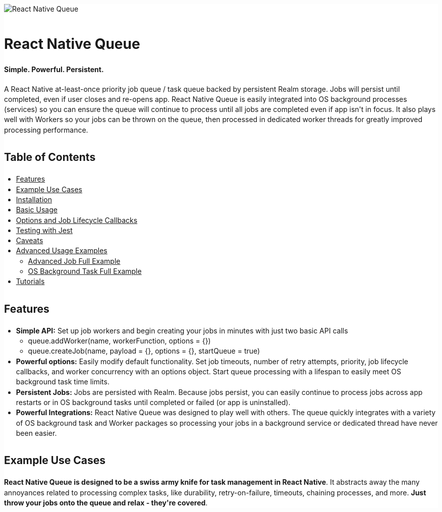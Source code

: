 <img src="/docs/logo.png" alt="React Native Queue"/>

# React Native Queue

#### Simple. Powerful. Persistent.

A React Native at-least-once priority job queue / task queue backed by persistent Realm storage. Jobs will persist until completed, even if user closes and re-opens app. React Native Queue is easily integrated into OS background processes (services) so you can ensure the queue will continue to process until all jobs are completed even if app isn't in focus. It also plays well with Workers so your jobs can be thrown on the queue, then processed in dedicated worker threads for greatly improved processing performance.

## Table of Contents

- [Features](#features)
- [Example Use Cases](#example-use-cases)
- [Installation](#installation)
- [Basic Usage](#basic-usage)
- [Options and Job Lifecycle Callbacks](#options-and-job-lifecycle-callbacks)
- [Testing with Jest](#testing-with-jest)
- [Caveats](#caveats)
- [Advanced Usage Examples](#advanced-usage-examples)
  - [Advanced Job Full Example](#advanced-job-full-example)
  - [OS Background Task Full Example](#os-background-task-full-example)
- [Tutorials](#tutorials)

## Features

- **Simple API:** Set up job workers and begin creating your jobs in minutes with just two basic API calls
  - queue.addWorker(name, workerFunction, options = {})
  - queue.createJob(name, payload = {}, options = {}, startQueue = true)
- **Powerful options:** Easily modify default functionality. Set job timeouts, number of retry attempts, priority, job lifecycle callbacks, and worker concurrency with an options object. Start queue processing with a lifespan to easily meet OS background task time limits.
- **Persistent Jobs:** Jobs are persisted with Realm. Because jobs persist, you can easily continue to process jobs across app restarts or in OS background tasks until completed or failed (or app is uninstalled).
- **Powerful Integrations:** React Native Queue was designed to play well with others. The queue quickly integrates with a variety of OS background task and Worker packages so processing your jobs in a background service or dedicated thread have never been easier.

## Example Use Cases

**React Native Queue is designed to be a swiss army knife for task management in React Native**. It abstracts away the many annoyances related to processing complex tasks, like durability, retry-on-failure, timeouts, chaining processes, and more. **Just throw your jobs onto the queue and relax - they're covered**.
